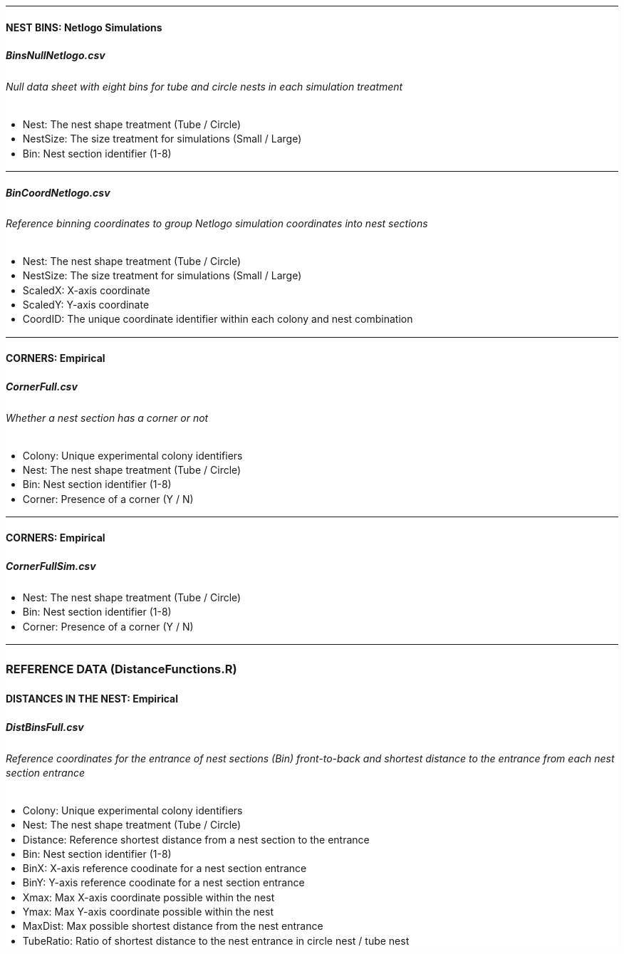 ***

#### NEST BINS: Netlogo Simulations
##### BinsNullNetlogo.csv
###### Null data sheet with eight bins for tube and circle nests in each simulation treatment
* Nest: The nest shape treatment (Tube / Circle)
* NestSize: The size treatment for simulations (Small / Large)
* Bin: Nest section identifier (1-8)

***

##### BinCoordNetlogo.csv 
###### Reference binning coordinates to group Netlogo simulation coordinates into nest sections
* Nest: The nest shape treatment (Tube / Circle)
* NestSize: The size treatment for simulations (Small / Large)
* ScaledX: X-axis coordinate
* ScaledY: Y-axis coordinate
* CoordID: The unique coordinate identifier within each colony and nest combination

***

#### CORNERS: Empirical
##### CornerFull.csv
###### Whether a nest section has a corner or not
* Colony: Unique experimental colony identifiers
* Nest: The nest shape treatment (Tube / Circle)
* Bin: Nest section identifier (1-8)
* Corner: Presence of a corner (Y / N)

***

#### CORNERS: Empirical
##### CornerFullSim.csv
* Nest: The nest shape treatment (Tube / Circle)
* Bin: Nest section identifier (1-8)
* Corner: Presence of a corner (Y / N)

***

### REFERENCE DATA (DistanceFunctions.R) 
#### DISTANCES IN THE NEST: Empirical
##### DistBinsFull.csv
###### Reference coordinates for the entrance of nest sections (Bin) front-to-back and shortest distance to the entrance from each nest section entrance
* Colony: Unique experimental colony identifiers
* Nest: The nest shape treatment (Tube / Circle)
* Distance: Reference shortest distance from a nest section to the entrance
* Bin: Nest section identifier (1-8)
* BinX: X-axis reference coodinate for a nest section entrance
* BinY: Y-axis reference coodinate for a nest section entrance
* Xmax: Max X-axis coordinate possible within the nest
* Ymax: Max Y-axis coordinate possible within the nest
* MaxDist: Max possible shortest distance from the nest entrance
* TubeRatio: Ratio of shortest distance to the nest entrance in circle nest / tube nest 
